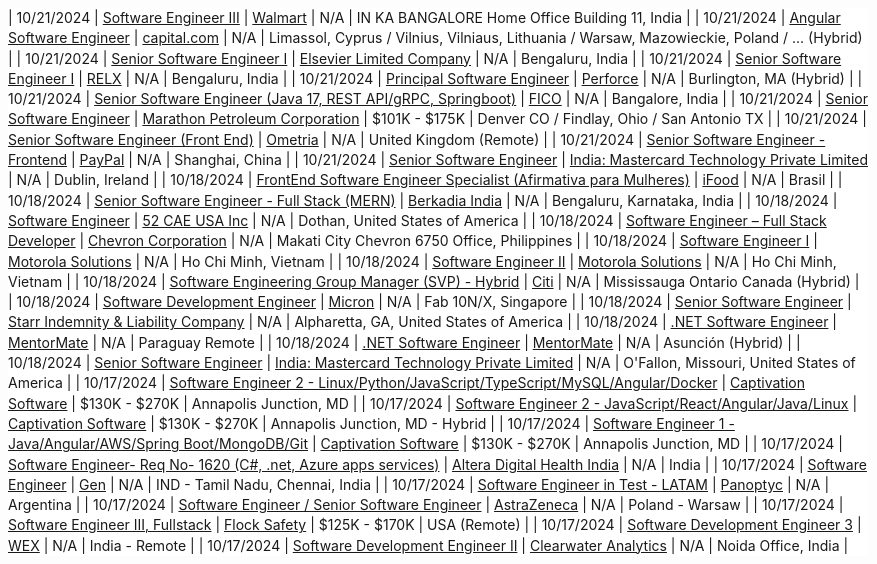 | 10/21/2024 | [Software Engineer III](https://algojobs.io/jobs/2053783) | [Walmart](https://algojobs.io/company/walmart/) | N/A | IN KA BANGALORE Home Office Building 11, India |
| 10/21/2024 | [Angular Software Engineer](https://algojobs.io/jobs/2036145) | [capital.com](https://algojobs.io/company/capital/) | N/A | Limassol, Cyprus / Vilnius, Vilniaus, Lithuania / Warsaw, Mazowieckie, Poland / ... (Hybrid) |
| 10/21/2024 | [Senior Software Engineer I](https://algojobs.io/jobs/2040438) | [Elsevier Limited Company](https://algojobs.io/company/relx/) | N/A | Bengaluru, India |
| 10/21/2024 | [Senior Software Engineer I](https://algojobs.io/jobs/2040656) | [RELX](https://algojobs.io/company/relx/) | N/A | Bengaluru, India |
| 10/21/2024 | [Principal Software Engineer](https://algojobs.io/jobs/2036498) | [Perforce](https://algojobs.io/company/perforce/) | N/A | Burlington, MA (Hybrid) |
| 10/21/2024 | [Senior Software Engineer (Java 17, REST API/gRPC, Springboot)](https://algojobs.io/jobs/2041404) | [FICO](https://algojobs.io/company/fico/) | N/A | Bangalore, India |
| 10/21/2024 | [Senior Software Engineer](https://algojobs.io/jobs/2041463) | [Marathon Petroleum Corporation](https://algojobs.io/company/mpc/) | $101K - $175K | Denver CO / Findlay, Ohio / San Antonio TX |
| 10/21/2024 | [Senior Software Engineer (Front End)](https://algojobs.io/jobs/2035236) | [Ometria](https://algojobs.io/company/ometria/) | N/A | United Kingdom (Remote) |
| 10/21/2024 | [Senior Software Engineer - Frontend](https://algojobs.io/jobs/2043179) | [PayPal](https://algojobs.io/company/paypal/) | N/A | Shanghai, China |
| 10/21/2024 | [Senior Software Engineer](https://algojobs.io/jobs/2042599) | [India: Mastercard Technology Private Limited](https://algojobs.io/company/mastercard/) | N/A | Dublin, Ireland |
| 10/18/2024 | [FrontEnd Software Engineer Specialist (Afirmativa para Mulheres)](https://algojobs.io/jobs/2026998) | [iFood](https://algojobs.io/company/ifoodcarreiras/) | N/A | Brasil |
| 10/18/2024 | [Senior Software Engineer - Full Stack (MERN)](https://algojobs.io/jobs/2017084) | [Berkadia India](https://algojobs.io/company/berkadiaindia/) | N/A | Bengaluru, Karnataka, India |
| 10/18/2024 | [Software Engineer](https://algojobs.io/jobs/2029736) | [52 CAE USA Inc](https://algojobs.io/company/cae/) | N/A | Dothan, United States of America |
| 10/18/2024 | [Software Engineer – Full Stack Developer](https://algojobs.io/jobs/2030109) | [Chevron Corporation](https://algojobs.io/company/chevron/) | N/A | Makati City Chevron 6750 Office, Philippines |
| 10/18/2024 | [Software Engineer I](https://algojobs.io/jobs/2022476) | [Motorola Solutions](https://algojobs.io/company/motorolasolutions/) | N/A | Ho Chi Minh, Vietnam |
| 10/18/2024 | [Software Engineer II](https://algojobs.io/jobs/2022479) | [Motorola Solutions](https://algojobs.io/company/motorolasolutions/) | N/A | Ho Chi Minh, Vietnam |
| 10/18/2024 | [Software Engineering Group Manager (SVP) - Hybrid](https://algojobs.io/jobs/2030833) | [Citi](https://algojobs.io/company/citi/) | N/A | Mississauga Ontario Canada (Hybrid) |
| 10/18/2024 | [Software Development Engineer](https://algojobs.io/jobs/2033192) | [Micron](https://algojobs.io/company/micron/) | N/A | Fab 10N/X, Singapore |
| 10/18/2024 | [Senior Software Engineer](https://algojobs.io/jobs/2031964) | [Starr Indemnity & Liability Company](https://algojobs.io/company/starrcompanies/) | N/A | Alpharetta, GA, United States of America |
| 10/18/2024 | [.NET Software Engineer](https://algojobs.io/jobs/2026313) | [MentorMate](https://algojobs.io/company/mentormate/) | N/A | Paraguay Remote |
| 10/18/2024 | [.NET Software Engineer](https://algojobs.io/jobs/2026314) | [MentorMate](https://algojobs.io/company/mentormate/) | N/A | Asunción (Hybrid) |
| 10/18/2024 | [Senior Software Engineer](https://algojobs.io/jobs/2033671) | [India: Mastercard Technology Private Limited](https://algojobs.io/company/mastercard/) | N/A | O'Fallon, Missouri, United States of America |
| 10/17/2024 | [Software Engineer 2 - Linux/Python/JavaScript/TypeScript/MySQL/Angular/Docker](https://algojobs.io/jobs/2017639) | [Captivation Software](https://algojobs.io/company/captivation/) | $130K - $270K | Annapolis Junction, MD |
| 10/17/2024 | [Software Engineer 2 - JavaScript/React/Angular/Java/Linux](https://algojobs.io/jobs/2017602) | [Captivation Software](https://algojobs.io/company/captivation/) | $130K - $270K | Annapolis Junction, MD - Hybrid |
| 10/17/2024 | [Software Engineer 1 - Java/Angular/AWS/Spring Boot/MongoDB/Git](https://algojobs.io/jobs/2017588) | [Captivation Software](https://algojobs.io/company/captivation/) | $130K - $270K | Annapolis Junction, MD |
| 10/17/2024 | [Software Engineer- Req No- 1620 (C#, .net, Azure apps services)](https://algojobs.io/jobs/2009018) | [Altera Digital Health India](https://algojobs.io/company/alteradigitalhealthindia/) | N/A | India |
| 10/17/2024 | [Software Engineer](https://algojobs.io/jobs/2021497) | [Gen](https://algojobs.io/company/gen/) | N/A | IND - Tamil Nadu, Chennai, India |
| 10/17/2024 | [Software Engineer in Test - LATAM](https://algojobs.io/jobs/2019981) | [Panoptyc](https://algojobs.io/company/panoptyc/) | N/A | Argentina |
| 10/17/2024 | [Software Engineer / Senior Software Engineer](https://algojobs.io/jobs/2023187) | [AstraZeneca](https://algojobs.io/company/astrazeneca/) | N/A | Poland - Warsaw |
| 10/17/2024 | [Software Engineer III, Fullstack](https://algojobs.io/jobs/2020128) | [Flock Safety](https://algojobs.io/company/flock-safety/) | $125K - $170K | USA (Remote) |
| 10/17/2024 | [Software Development Engineer 3](https://algojobs.io/jobs/2013482) | [WEX](https://algojobs.io/company/wexinc/) | N/A | India - Remote |
| 10/17/2024 | [Software Development Engineer II](https://algojobs.io/jobs/2021073) | [Clearwater Analytics](https://algojobs.io/company/clearwateranalytics/) | N/A | Noida Office, India |